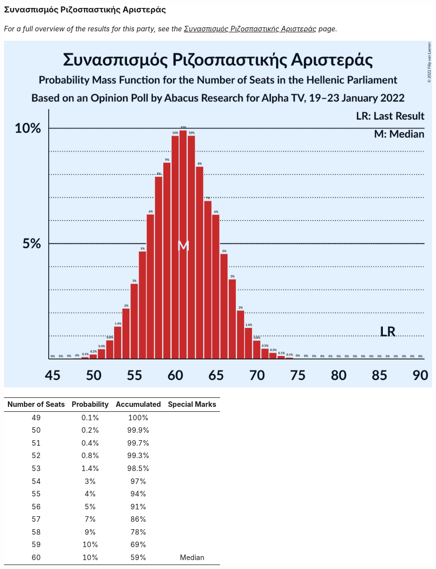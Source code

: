 ### Συνασπισμός Ριζοσπαστικής Αριστεράς

*For a full overview of the results for this party, see the [Συνασπισμός Ριζοσπαστικής Αριστεράς](party-συνασπισμόςριζοσπαστικήςαριστεράς.html) page.*

![Graph with seats probability mass function not yet produced](2022-01-23-AbacusResearch-seats-pmf-συνασπισμόςριζοσπαστικήςαριστεράς.png "Seats Probability Mass Function")

| Number of Seats | Probability | Accumulated | Special Marks |
|:---------------:|:-----------:|:-----------:|:-------------:|
| 49 | 0.1% | 100% |  |
| 50 | 0.2% | 99.9% |  |
| 51 | 0.4% | 99.7% |  |
| 52 | 0.8% | 99.3% |  |
| 53 | 1.4% | 98.5% |  |
| 54 | 3% | 97% |  |
| 55 | 4% | 94% |  |
| 56 | 5% | 91% |  |
| 57 | 7% | 86% |  |
| 58 | 9% | 78% |  |
| 59 | 10% | 69% |  |
| 60 | 10% | 59% | Median |